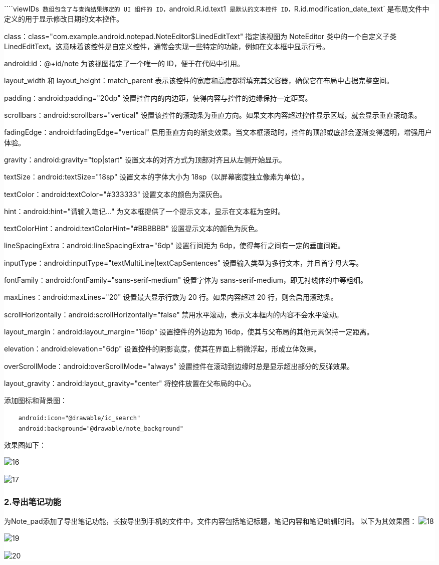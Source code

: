 ````viewIDs` 数组包含了与查询结果绑定的 UI 组件的 ID，`android.R.id.text1` 是默认的文本控件 ID，`R.id.modification_date_text` 是布局文件中定义的用于显示修改日期的文本控件。

class：class="com.example.android.notepad.NoteEditor$LinedEditText" 指定该视图为 NoteEditor 类中的一个自定义子类 LinedEditText。这意味着该控件是自定义控件，通常会实现一些特定的功能，例如在文本框中显示行号。

android:id：@+id/note 为该视图指定了一个唯一的 ID，便于在代码中引用。

layout_width 和 layout_height：match_parent 表示该控件的宽度和高度都将填充其父容器，确保它在布局中占据完整空间。

padding：android:padding="20dp" 设置控件内的内边距，使得内容与控件的边缘保持一定距离。

scrollbars：android:scrollbars="vertical" 设置该控件的滚动条为垂直方向。如果文本内容超过控件显示区域，就会显示垂直滚动条。

fadingEdge：android:fadingEdge="vertical" 启用垂直方向的渐变效果。当文本框滚动时，控件的顶部或底部会逐渐变得透明，增强用户体验。

gravity：android:gravity="top|start" 设置文本的对齐方式为顶部对齐且从左侧开始显示。

textSize：android:textSize="18sp" 设置文本的字体大小为 18sp（以屏幕密度独立像素为单位）。

textColor：android:textColor="#333333" 设置文本的颜色为深灰色。

hint：android:hint="请输入笔记..." 为文本框提供了一个提示文本，显示在文本框为空时。

textColorHint：android:textColorHint="#BBBBBB" 设置提示文本的颜色为灰色。

lineSpacingExtra：android:lineSpacingExtra="6dp" 设置行间距为 6dp，使得每行之间有一定的垂直间距。

inputType：android:inputType="textMultiLine|textCapSentences" 设置输入类型为多行文本，并且首字母大写。

fontFamily：android:fontFamily="sans-serif-medium" 设置字体为 sans-serif-medium，即无衬线体的中等粗细。

maxLines：android:maxLines="20" 设置最大显示行数为 20 行。如果内容超过 20 行，则会启用滚动条。

scrollHorizontally：android:scrollHorizontally="false" 禁用水平滚动，表示文本框内的内容不会水平滚动。

layout_margin：android:layout_margin="16dp" 设置控件的外边距为 16dp，使其与父布局的其他元素保持一定距离。

elevation：android:elevation="6dp" 设置控件的阴影高度，使其在界面上稍微浮起，形成立体效果。

overScrollMode：android:overScrollMode="always" 设置控件在滚动到边缘时总是显示超出部分的反弹效果。

layout_gravity：android:layout_gravity="center" 将控件放置在父布局的中心。

添加图标和背景图：

        android:icon="@drawable/ic_search"
        android:background="@drawable/note_background"

效果图如下：

![16](16.png)

![17](17.png)

###    2.导出笔记功能

   为Note_pad添加了导出笔记功能，长按导出到手机的文件中，文件内容包括笔记标题，笔记内容和笔记编辑时间。
   以下为其效果图：
![18](18.png)

![19](19.png)

![20](20.png)

````